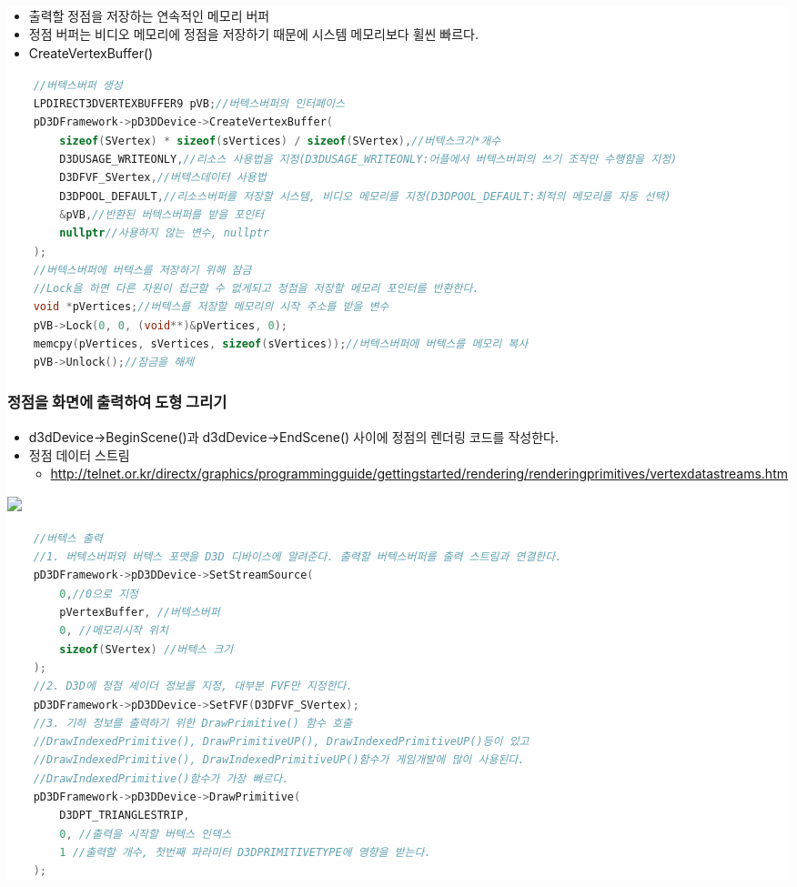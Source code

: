 - 출력할 정점을 저장하는 연속적인 메모리 버퍼
- 정점 버퍼는 비디오 메모리에 정점을 저장하기 때문에 시스템 메모리보다 휠씬 빠르다.
- CreateVertexBuffer()

```cpp
	//버텍스버퍼 생성
	LPDIRECT3DVERTEXBUFFER9 pVB;//버텍스버퍼의 인터페이스
	pD3DFramework->pD3DDevice->CreateVertexBuffer(
		sizeof(SVertex) * sizeof(sVertices) / sizeof(SVertex),//버텍스크기*개수
		D3DUSAGE_WRITEONLY,//리소스 사용법을 지정(D3DUSAGE_WRITEONLY:어플에서 버텍스버퍼의 쓰기 조작만 수행함을 지정)
		D3DFVF_SVertex,//버텍스데이터 사용법
		D3DPOOL_DEFAULT,//리소스버퍼를 저장할 시스템, 비디오 메모리를 지정(D3DPOOL_DEFAULT:최적의 메모리를 자동 선택)
		&pVB,//반환된 버텍스버퍼를 받을 포인터
		nullptr//사용하지 않는 변수, nullptr
	);
	//버텍스버퍼에 버텍스를 저장하기 위해 잠금
	//Lock을 하면 다른 자원이 접근할 수 없게되고 정점을 저장할 메모리 포인터를 반환한다.
	void *pVertices;//버텍스를 저장할 메모리의 시작 주소를 받을 변수
	pVB->Lock(0, 0, (void**)&pVertices, 0);
	memcpy(pVertices, sVertices, sizeof(sVertices));//버텍스버퍼에 버텍스를 메모리 복사
	pVB->Unlock();//잠금을 해제
```



### 정점을 화면에 출력하여 도형 그리기

- d3dDevice->BeginScene()과 d3dDevice->EndScene() 사이에 정점의 렌더링 코드를 작성한다.
- 정점 데이터 스트림
  - http://telnet.or.kr/directx/graphics/programmingguide/gettingstarted/rendering/renderingprimitives/vertexdatastreams.htm

![](https://raw.githubusercontent.com/lazyartist/blog/master/images/vertexdatastream.gif)

```cpp
	//버텍스 출력
	//1. 버텍스버퍼와 버텍스 포맷을 D3D 디바이스에 알려준다. 출력할 버텍스버퍼를 출력 스트림과 연결한다.
	pD3DFramework->pD3DDevice->SetStreamSource(
		0,//0으로 지정
		pVertexBuffer, //버텍스버퍼
		0, //메모리시작 위치
		sizeof(SVertex) //버텍스 크기
	);
	//2. D3D에 정점 셰이더 정보를 지정, 대부분 FVF만 지정한다.
	pD3DFramework->pD3DDevice->SetFVF(D3DFVF_SVertex);
	//3. 기하 정보를 출력하기 위한 DrawPrimitive() 함수 호출
	//DrawIndexedPrimitive(), DrawPrimitiveUP(), DrawIndexedPrimitiveUP()등이 있고
	//DrawIndexedPrimitive(), DrawIndexedPrimitiveUP()함수가 게임개발에 많이 사용된다.
	//DrawIndexedPrimitive()함수가 가장 빠르다.
	pD3DFramework->pD3DDevice->DrawPrimitive(
		D3DPT_TRIANGLESTRIP,
		0, //출력을 시작할 버텍스 인덱스
		1 //출력할 개수, 첫번째 파라미터 D3DPRIMITIVETYPE에 영향을 받는다.
	);
```
